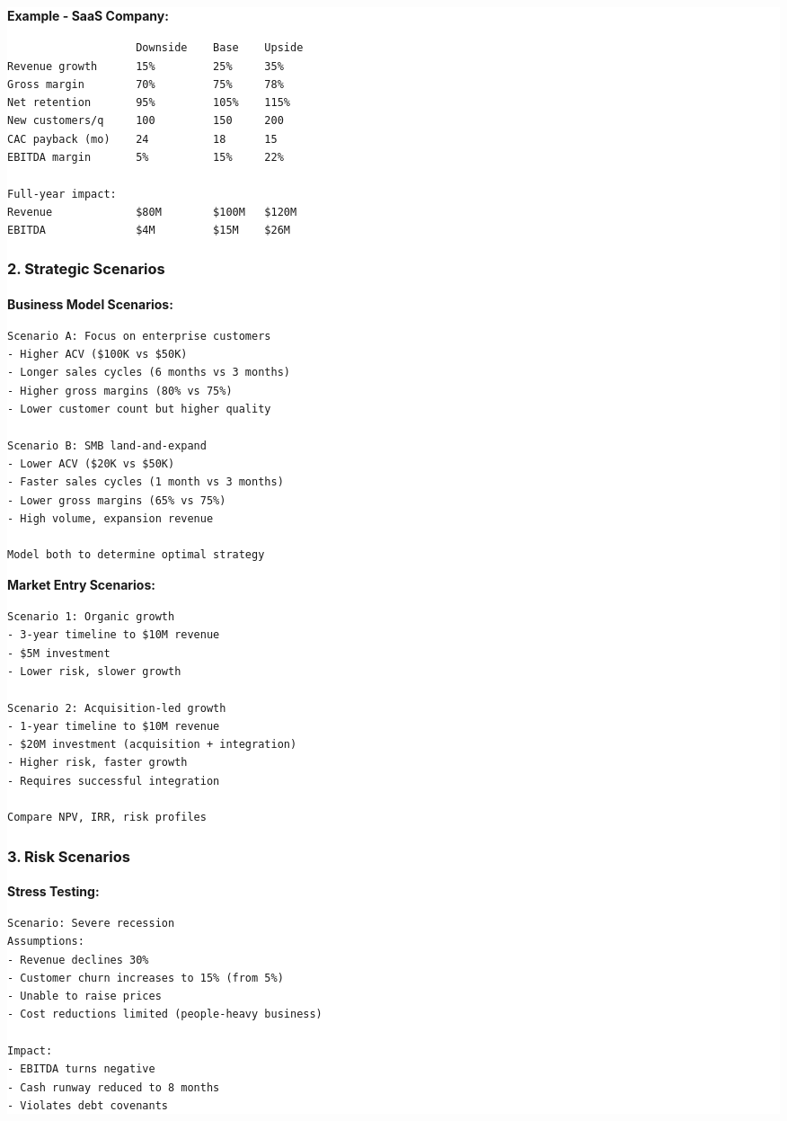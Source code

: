 **Example - SaaS Company:**
```
                    Downside    Base    Upside
Revenue growth      15%         25%     35%
Gross margin        70%         75%     78%
Net retention       95%         105%    115%
New customers/q     100         150     200
CAC payback (mo)    24          18      15
EBITDA margin       5%          15%     22%

Full-year impact:
Revenue             $80M        $100M   $120M
EBITDA              $4M         $15M    $26M
```

### 2. Strategic Scenarios

**Business Model Scenarios:**
```
Scenario A: Focus on enterprise customers
- Higher ACV ($100K vs $50K)
- Longer sales cycles (6 months vs 3 months)
- Higher gross margins (80% vs 75%)
- Lower customer count but higher quality

Scenario B: SMB land-and-expand
- Lower ACV ($20K vs $50K)
- Faster sales cycles (1 month vs 3 months)
- Lower gross margins (65% vs 75%)
- High volume, expansion revenue

Model both to determine optimal strategy
```

**Market Entry Scenarios:**
```
Scenario 1: Organic growth
- 3-year timeline to $10M revenue
- $5M investment
- Lower risk, slower growth

Scenario 2: Acquisition-led growth
- 1-year timeline to $10M revenue
- $20M investment (acquisition + integration)
- Higher risk, faster growth
- Requires successful integration

Compare NPV, IRR, risk profiles
```

### 3. Risk Scenarios

**Stress Testing:**
```
Scenario: Severe recession
Assumptions:
- Revenue declines 30%
- Customer churn increases to 15% (from 5%)
- Unable to raise prices
- Cost reductions limited (people-heavy business)

Impact:
- EBITDA turns negative
- Cash runway reduced to 8 months
- Violates debt covenants

```